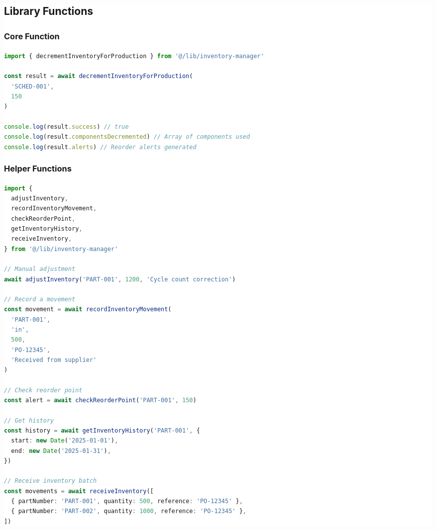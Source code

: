 
## Library Functions

### Core Function

```typescript
import { decrementInventoryForProduction } from '@/lib/inventory-manager'

const result = await decrementInventoryForProduction(
  'SCHED-001',
  150
)

console.log(result.success) // true
console.log(result.componentsDecremented) // Array of components used
console.log(result.alerts) // Reorder alerts generated
```

### Helper Functions

```typescript
import {
  adjustInventory,
  recordInventoryMovement,
  checkReorderPoint,
  getInventoryHistory,
  receiveInventory,
} from '@/lib/inventory-manager'

// Manual adjustment
await adjustInventory('PART-001', 1200, 'Cycle count correction')

// Record a movement
const movement = await recordInventoryMovement(
  'PART-001',
  'in',
  500,
  'PO-12345',
  'Received from supplier'
)

// Check reorder point
const alert = await checkReorderPoint('PART-001', 150)

// Get history
const history = await getInventoryHistory('PART-001', {
  start: new Date('2025-01-01'),
  end: new Date('2025-01-31'),
})

// Receive inventory batch
const movements = await receiveInventory([
  { partNumber: 'PART-001', quantity: 500, reference: 'PO-12345' },
  { partNumber: 'PART-002', quantity: 1000, reference: 'PO-12345' },
])
```
